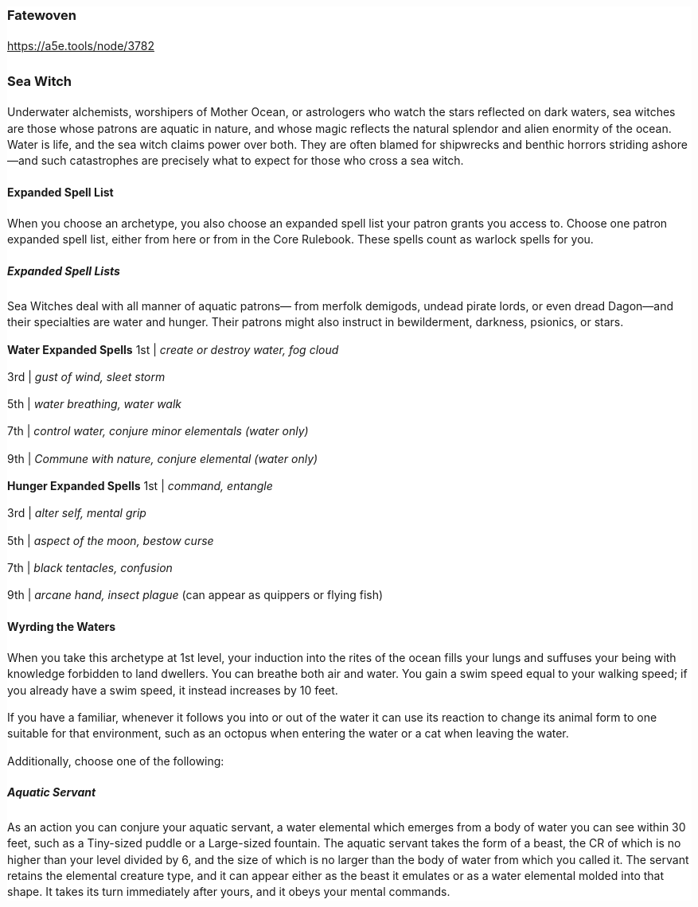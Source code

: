 ### Fatewoven
https://a5e.tools/node/3782
### Sea Witch
Underwater alchemists, worshipers of Mother Ocean, or astrologers who watch the stars reflected on dark waters, sea witches are those whose patrons are aquatic in nature, and whose magic reflects the natural splendor and alien enormity of the ocean. Water is life, and the sea witch claims power over both. They are often blamed for shipwrecks and benthic horrors striding ashore—and such catastrophes are precisely what to expect for those who cross a sea witch.
#### Expanded Spell List
When you choose an archetype, you also choose an expanded spell list your patron grants you access to. Choose one patron expanded spell list, either from here or from in the Core Rulebook. These spells count as warlock spells for you.

##### Expanded Spell Lists
Sea Witches deal with all manner of aquatic patrons— from merfolk demigods, undead pirate lords, or even dread Dagon—and their specialties are water and hunger. Their patrons might also instruct in bewilderment, darkness, psionics, or stars. 

**Water Expanded Spells**
1st | *create or destroy water, fog cloud*

3rd | *gust of wind, sleet storm*

5th | *water breathing, water walk*

7th | *control water, conjure minor elementals (water only)*

9th | *Commune with nature, conjure elemental (water only)*

**Hunger Expanded Spells**
1st | *command, entangle*

3rd | *alter self, mental grip*

5th | *aspect of the moon, bestow curse*

7th | *black tentacles, confusion*

9th | *arcane hand, insect plague* (can appear as quippers or flying fish)

#### Wyrding the Waters
When you take this archetype at 1st level, your induction into the rites of the ocean fills your lungs and suffuses your being with knowledge forbidden to land dwellers. You can breathe both air and water. You gain a swim speed equal to your walking speed; if you already have a swim speed, it instead increases by 10 feet.

If you have a familiar, whenever it follows you into or out of the water it can use its reaction to change its animal form to one suitable for that environment, such as an octopus when entering the water or a cat when leaving the water.

Additionally, choose one of the following:
##### Aquatic Servant
As an action you can conjure your aquatic servant, a water elemental which emerges from a body of water you can see within 30 feet, such as a Tiny-sized puddle or a Large-sized fountain. The aquatic servant takes the form of a beast, the CR of which is no higher than your level divided by 6, and the size of which is no larger than the body of water from which you called it. The servant retains the elemental creature type, and it can appear either as the beast it emulates or as a water
elemental molded into that shape. It takes its turn immediately after yours, and it obeys your mental commands.
